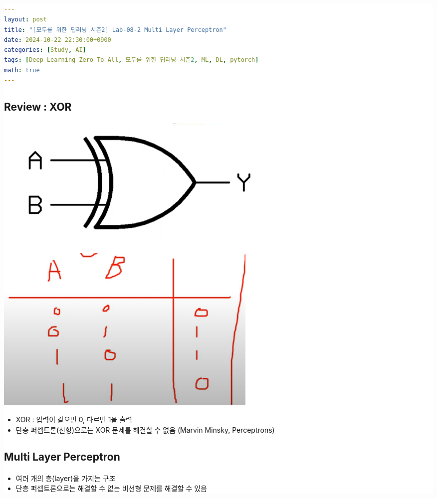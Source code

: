 ```yaml
---
layout: post
title: "[모두를 위한 딥러닝 시즌2] Lab-08-2 Multi Layer Perceptron"
date: 2024-10-22 22:30:00+0900
categories: [Study, AI]
tags: [Deep Learning Zero To All, 모두를 위한 딥러닝 시즌2, ML, DL, pytorch]
math: true
---
```


## Review : XOR

![image.png](assets/img/posts/study/AI/8-2/image.png)

![image.png](assets/img/posts/study/AI/8-2/image%201.png)

- XOR : 입력이 같으면 0, 다르면 1을 출력
- 단층 퍼셉트론(선형)으로는 XOR 문제를 해결할 수 없음 (Marvin Minsky, Perceptrons)

## Multi Layer Perceptron

- 여러 개의 층(layer)을 가지는 구조
- 단층 퍼셉트론으로는 해결할 수 없는 비선형 문제를 해결할 수 있음
